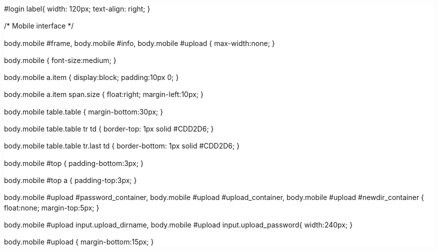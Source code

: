 #login label{
	width: 120px;
	text-align: right;
}

/* Mobile interface */

body.mobile #frame, body.mobile #info, body.mobile #upload {
	max-width:none;
}

body.mobile {
	font-size:medium;
}

body.mobile a.item {
	display:block;
	padding:10px 0;
}

body.mobile a.item span.size {
	float:right;
	margin-left:10px;
}

body.mobile table.table {
	margin-bottom:30px;
}

body.mobile table.table tr td {
	border-top: 1px solid #CDD2D6;
}

body.mobile table.table tr.last td {
	border-bottom: 1px solid #CDD2D6;
}

body.mobile #top {
	padding-bottom:3px;
}

body.mobile #top a {
	padding-top:3px;
}

body.mobile #upload #password_container, body.mobile #upload #upload_container, body.mobile #upload #newdir_container {
	float:none;
	margin-top:5px;
}

body.mobile #upload input.upload_dirname, body.mobile #upload input.upload_password{
	width:240px;
}

body.mobile #upload {
	margin-bottom:15px;
}
